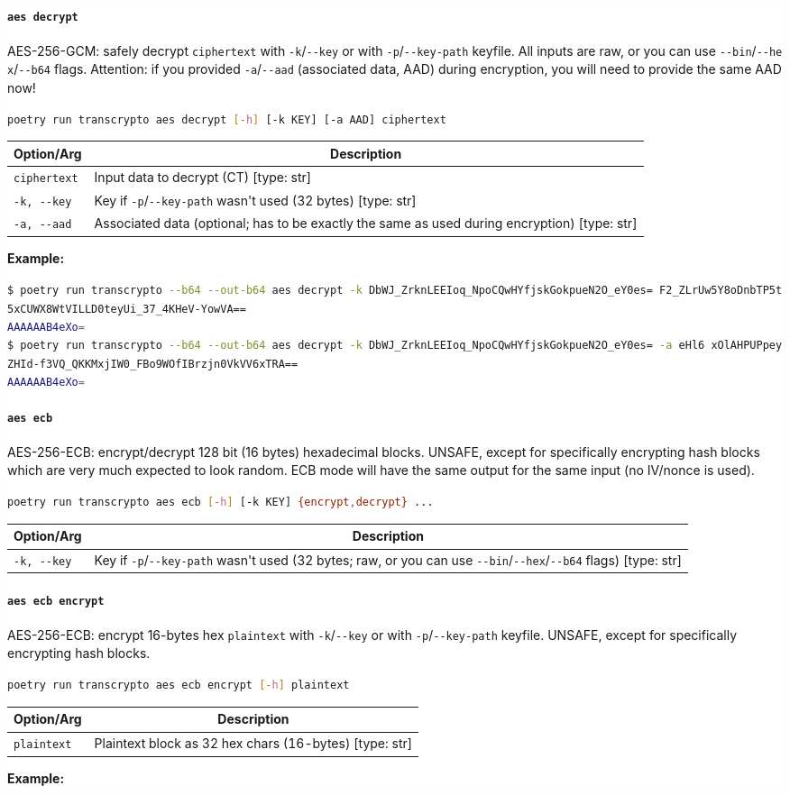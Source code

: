 #### `aes decrypt`

AES-256-GCM: safely decrypt `ciphertext` with `-k`/`--key` or with `-p`/`--key-path` keyfile. All inputs are raw, or you can use `--bin`/`--hex`/`--b64` flags. Attention: if you provided `-a`/`--aad` (associated data, AAD) during encryption, you will need to provide the same AAD now!

```bash
poetry run transcrypto aes decrypt [-h] [-k KEY] [-a AAD] ciphertext
```

| Option/Arg | Description |
|---|---|
| `ciphertext` | Input data to decrypt (CT) [type: str] |
| `-k, --key` | Key if `-p`/`--key-path` wasn't used (32 bytes) [type: str] |
| `-a, --aad` | Associated data (optional; has to be exactly the same as used during encryption) [type: str] |

**Example:**

```bash
$ poetry run transcrypto --b64 --out-b64 aes decrypt -k DbWJ_ZrknLEEIoq_NpoCQwHYfjskGokpueN2O_eY0es= F2_ZLrUw5Y8oDnbTP5t5xCUWX8WtVILLD0teyUi_37_4KHeV-YowVA==
AAAAAAB4eXo=
$ poetry run transcrypto --b64 --out-b64 aes decrypt -k DbWJ_ZrknLEEIoq_NpoCQwHYfjskGokpueN2O_eY0es= -a eHl6 xOlAHPUPpeyZHId-f3VQ_QKKMxjIW0_FBo9WOfIBrzjn0VkVV6xTRA==
AAAAAAB4eXo=
```

#### `aes ecb`

AES-256-ECB: encrypt/decrypt 128 bit (16 bytes) hexadecimal blocks. UNSAFE, except for specifically encrypting hash blocks which are very much expected to look random. ECB mode will have the same output for the same input (no IV/nonce is used).

```bash
poetry run transcrypto aes ecb [-h] [-k KEY] {encrypt,decrypt} ...
```

| Option/Arg | Description |
|---|---|
| `-k, --key` | Key if `-p`/`--key-path` wasn't used (32 bytes; raw, or you can use `--bin`/`--hex`/`--b64` flags) [type: str] |

#### `aes ecb encrypt`

AES-256-ECB: encrypt 16-bytes hex `plaintext` with `-k`/`--key` or with `-p`/`--key-path` keyfile. UNSAFE, except for specifically encrypting hash blocks.

```bash
poetry run transcrypto aes ecb encrypt [-h] plaintext
```

| Option/Arg | Description |
|---|---|
| `plaintext` | Plaintext block as 32 hex chars (16-bytes) [type: str] |

**Example:**
